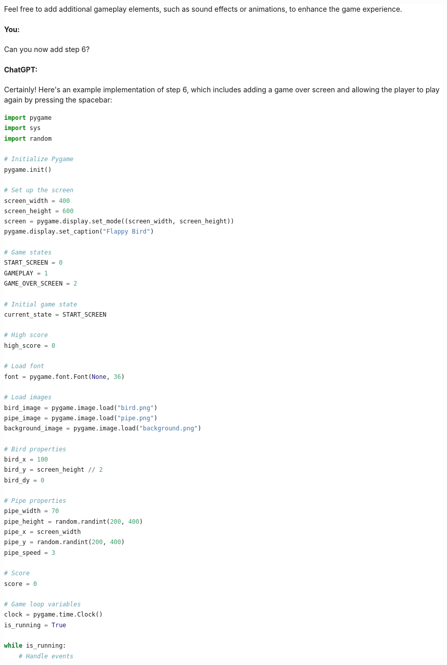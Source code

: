 Feel free to add additional gameplay elements, such as sound effects or animations, to enhance the game experience.


#### You:
Can you now add step 6?

#### ChatGPT:
Certainly! Here's an example implementation of step 6, which includes adding a game over screen and allowing the player to play again by pressing the spacebar:

```python
import pygame
import sys
import random

# Initialize Pygame
pygame.init()

# Set up the screen
screen_width = 400
screen_height = 600
screen = pygame.display.set_mode((screen_width, screen_height))
pygame.display.set_caption("Flappy Bird")

# Game states
START_SCREEN = 0
GAMEPLAY = 1
GAME_OVER_SCREEN = 2

# Initial game state
current_state = START_SCREEN

# High score
high_score = 0

# Load font
font = pygame.font.Font(None, 36)

# Load images
bird_image = pygame.image.load("bird.png")
pipe_image = pygame.image.load("pipe.png")
background_image = pygame.image.load("background.png")

# Bird properties
bird_x = 100
bird_y = screen_height // 2
bird_dy = 0

# Pipe properties
pipe_width = 70
pipe_height = random.randint(200, 400)
pipe_x = screen_width
pipe_y = random.randint(200, 400)
pipe_speed = 3

# Score
score = 0

# Game loop variables
clock = pygame.time.Clock()
is_running = True

while is_running:
    # Handle events
```